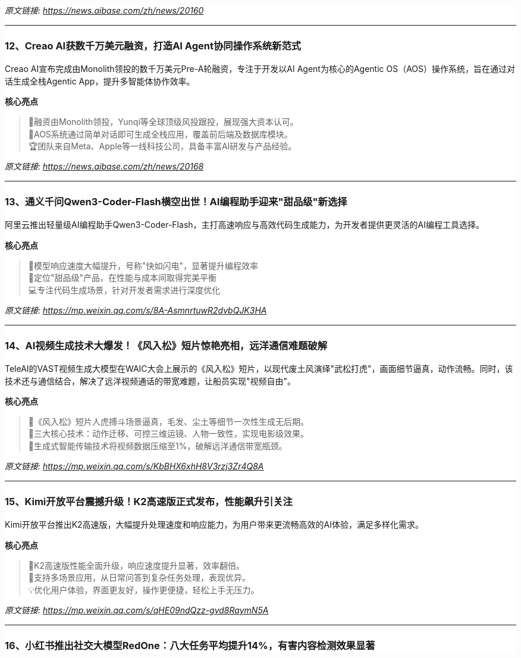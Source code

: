 *原文链接: https://news.aibase.com/zh/news/20160*

---

### 12、Creao AI获数千万美元融资，打造AI Agent协同操作系统新范式
Creao AI宣布完成由Monolith领投的数千万美元Pre-A轮融资，专注于开发以AI Agent为核心的Agentic OS（AOS）操作系统，旨在通过对话生成全栈Agentic App，提升多智能体协作效率。

**核心亮点**  
> 🚀融资由Monolith领投，Yunqi等全球顶级风投跟投，展现强大资本认可。  
> 🌟AOS系统通过简单对话即可生成全栈应用，覆盖前后端及数据库模块。  
> 🏆团队来自Meta、Apple等一线科技公司，具备丰富AI研发与产品经验。  

*原文链接: https://news.aibase.com/zh/news/20168*

---

### 13、通义千问Qwen3-Coder-Flash横空出世！AI编程助手迎来"甜品级"新选择
阿里云推出轻量级AI编程助手Qwen3-Coder-Flash，主打高速响应与高效代码生成能力，为开发者提供更灵活的AI编程工具选择。

**核心亮点**  
> 🚀模型响应速度大幅提升，号称"快如闪电"，显著提升编程效率  
> 🍭定位"甜品级"产品，在性能与成本间取得完美平衡  
> 💻专注代码生成场景，针对开发者需求进行深度优化  

*原文链接: https://mp.weixin.qq.com/s/8A-AsmnrtuwR2dvbQJK3HA*

---

### 14、AI视频生成技术大爆发！《风入松》短片惊艳亮相，远洋通信难题破解
TeleAI的VAST视频生成大模型在WAIC大会上展示的《风入松》短片，以现代废土风演绎"武松打虎"，画面细节逼真，动作流畅。同时，该技术还与通信结合，解决了远洋视频通话的带宽难题，让船员实现"视频自由"。

**核心亮点**  
> 🐯《风入松》短片人虎搏斗场景逼真，毛发、尘土等细节一次性生成无后期。  
> 🎥三大核心技术：动作迁移、可控三维运镜、人物一致性，实现电影级效果。  
> 🌊生成式智能传输技术将视频数据压缩至1%，破解远洋通信带宽瓶颈。  

*原文链接: https://mp.weixin.qq.com/s/KbBHX6xhH8V3rzj3Zr4Q8A*

---

### 15、Kimi开放平台震撼升级！K2高速版正式发布，性能飙升引关注  
Kimi开放平台推出K2高速版，大幅提升处理速度和响应能力，为用户带来更流畅高效的AI体验，满足多样化需求。  

**核心亮点**  
> 🚀K2高速版性能全面升级，响应速度提升显著，效率翻倍。  
> 🌟支持多场景应用，从日常问答到复杂任务处理，表现优异。  
> 💡优化用户体验，界面更友好，操作更便捷，轻松上手无压力。  

*原文链接: https://mp.weixin.qq.com/s/qHE09ndQzz-gvd8RaymN5A*

---

### 16、小红书推出社交大模型RedOne：八大任务平均提升14%，有害内容检测效果显著
